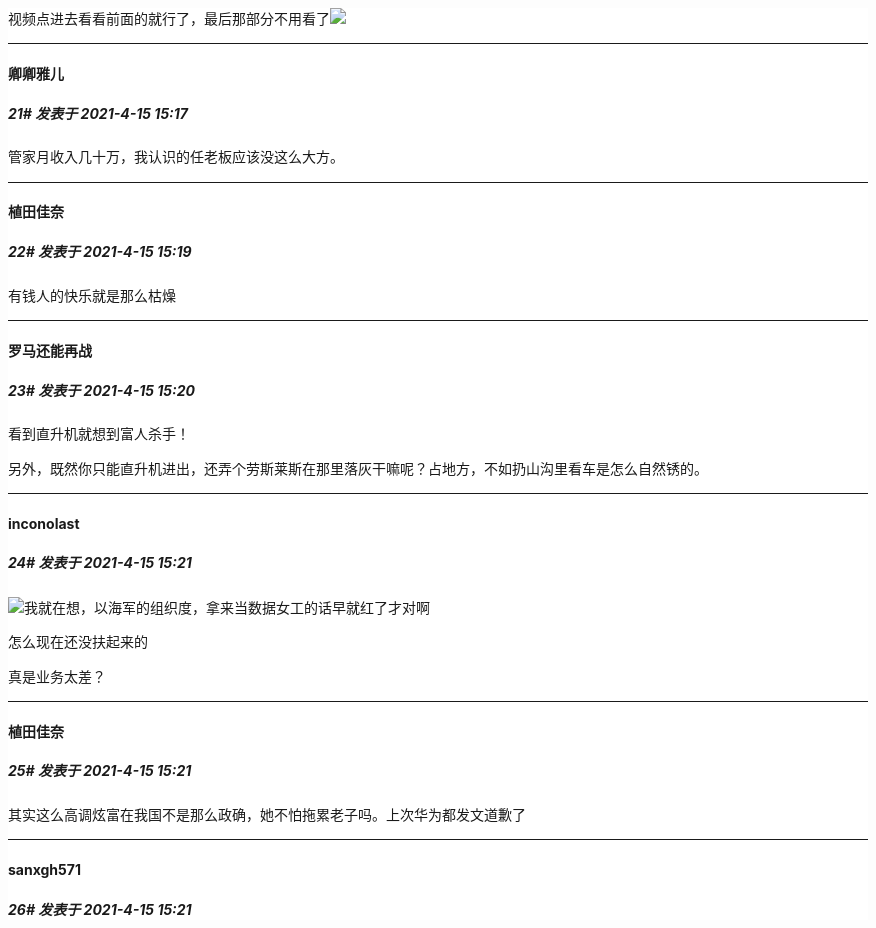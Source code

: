 
视频点进去看看前面的就行了，最后那部分不用看了<img src="https://static.saraba1st.com/image/smiley/face2017/174.png" referrerpolicy="no-referrer">


*****

####  卿卿雅儿  
##### 21#       发表于 2021-4-15 15:17


管家月收入几十万，我认识的任老板应该没这么大方。


*****

####  植田佳奈  
##### 22#       发表于 2021-4-15 15:19


有钱人的快乐就是那么枯燥


*****

####  罗马还能再战  
##### 23#       发表于 2021-4-15 15:20


看到直升机就想到富人杀手！


另外，既然你只能直升机进出，还弄个劳斯莱斯在那里落灰干嘛呢？占地方，不如扔山沟里看车是怎么自然锈的。


*****

####  inconolast  
##### 24#       发表于 2021-4-15 15:21


<img src="https://static.saraba1st.com/image/smiley/face2017/067.png" referrerpolicy="no-referrer">我就在想，以海军的组织度，拿来当数据女工的话早就红了才对啊

怎么现在还没扶起来的

真是业务太差？


*****

####  植田佳奈  
##### 25#       发表于 2021-4-15 15:21


其实这么高调炫富在我国不是那么政确，她不怕拖累老子吗。上次华为都发文道歉了


*****

####  sanxgh571  
##### 26#       发表于 2021-4-15 15:21
